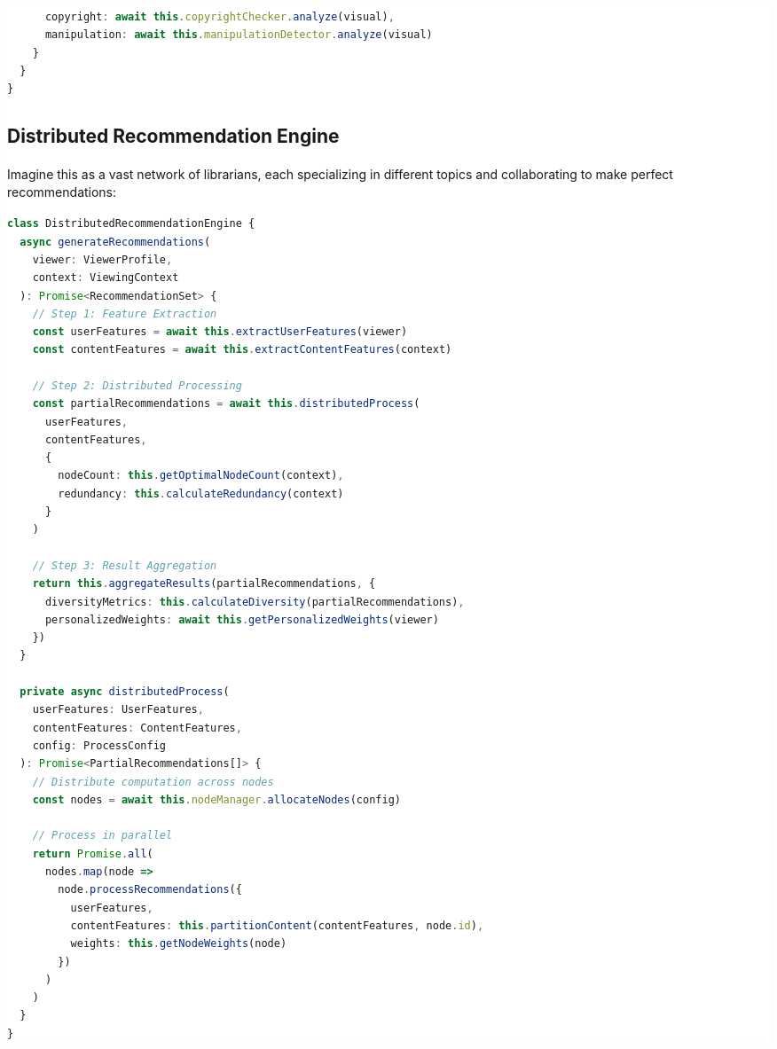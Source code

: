 ```typescript
      copyright: await this.copyrightChecker.analyze(visual),
      manipulation: await this.manipulationDetector.analyze(visual)
    }
  }
}
```

## Distributed Recommendation Engine

Imagine this as a vast network of librarians, each specializing in different topics and collaborating to make perfect recommendations:

```typescript
class DistributedRecommendationEngine {
  async generateRecommendations(
    viewer: ViewerProfile,
    context: ViewingContext
  ): Promise<RecommendationSet> {
    // Step 1: Feature Extraction
    const userFeatures = await this.extractUserFeatures(viewer)
    const contentFeatures = await this.extractContentFeatures(context)

    // Step 2: Distributed Processing
    const partialRecommendations = await this.distributedProcess(
      userFeatures,
      contentFeatures,
      {
        nodeCount: this.getOptimalNodeCount(context),
        redundancy: this.calculateRedundancy(context)
      }
    )

    // Step 3: Result Aggregation
    return this.aggregateResults(partialRecommendations, {
      diversityMetrics: this.calculateDiversity(partialRecommendations),
      personalizedWeights: await this.getPersonalizedWeights(viewer)
    })
  }

  private async distributedProcess(
    userFeatures: UserFeatures,
    contentFeatures: ContentFeatures,
    config: ProcessConfig
  ): Promise<PartialRecommendations[]> {
    // Distribute computation across nodes
    const nodes = await this.nodeManager.allocateNodes(config)
    
    // Process in parallel
    return Promise.all(
      nodes.map(node => 
        node.processRecommendations({
          userFeatures,
          contentFeatures: this.partitionContent(contentFeatures, node.id),
          weights: this.getNodeWeights(node)
        })
      )
    )
  }
}
```

